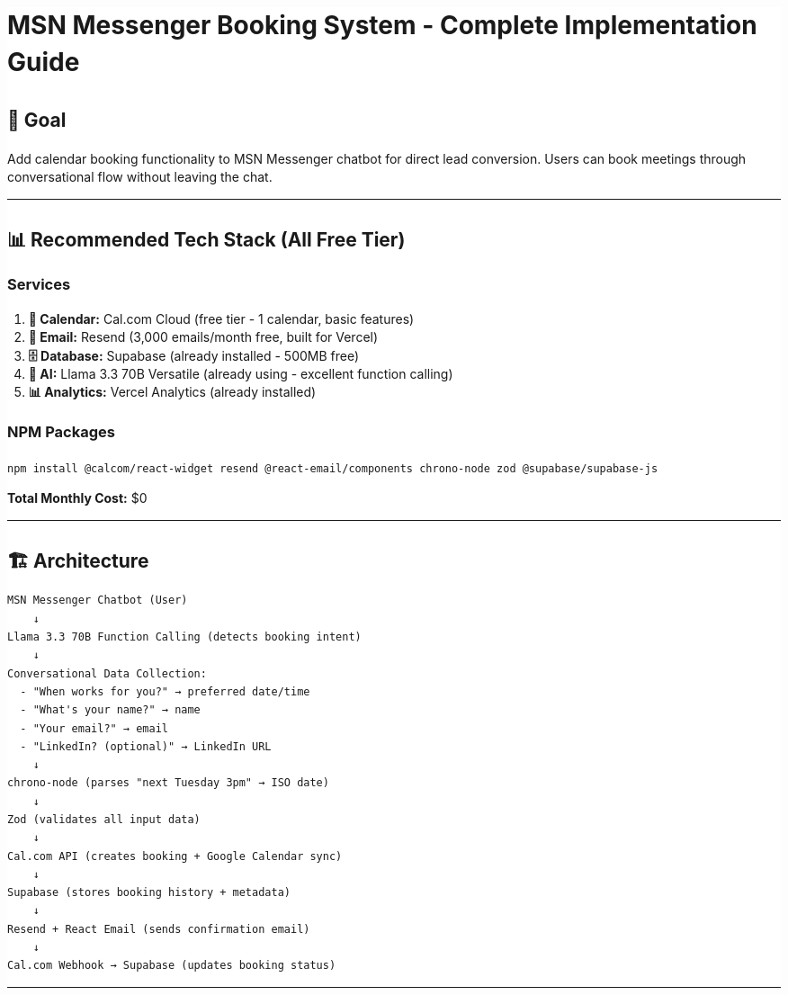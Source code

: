 # MSN Messenger Booking System - Complete Implementation Guide

## 🎯 Goal
Add calendar booking functionality to MSN Messenger chatbot for direct lead conversion. Users can book meetings through conversational flow without leaving the chat.

---

## 📊 Recommended Tech Stack (All Free Tier)

### Services
1. **📅 Calendar:** Cal.com Cloud (free tier - 1 calendar, basic features)
2. **📧 Email:** Resend (3,000 emails/month free, built for Vercel)
3. **🗄️ Database:** Supabase (already installed - 500MB free)
4. **🤖 AI:** Llama 3.3 70B Versatile (already using - excellent function calling)
5. **📊 Analytics:** Vercel Analytics (already installed)

### NPM Packages
```bash
npm install @calcom/react-widget resend @react-email/components chrono-node zod @supabase/supabase-js
```

**Total Monthly Cost:** $0

---

## 🏗️ Architecture

```
MSN Messenger Chatbot (User)
    ↓
Llama 3.3 70B Function Calling (detects booking intent)
    ↓
Conversational Data Collection:
  - "When works for you?" → preferred date/time
  - "What's your name?" → name
  - "Your email?" → email
  - "LinkedIn? (optional)" → LinkedIn URL
    ↓
chrono-node (parses "next Tuesday 3pm" → ISO date)
    ↓
Zod (validates all input data)
    ↓
Cal.com API (creates booking + Google Calendar sync)
    ↓
Supabase (stores booking history + metadata)
    ↓
Resend + React Email (sends confirmation email)
    ↓
Cal.com Webhook → Supabase (updates booking status)
```

---
